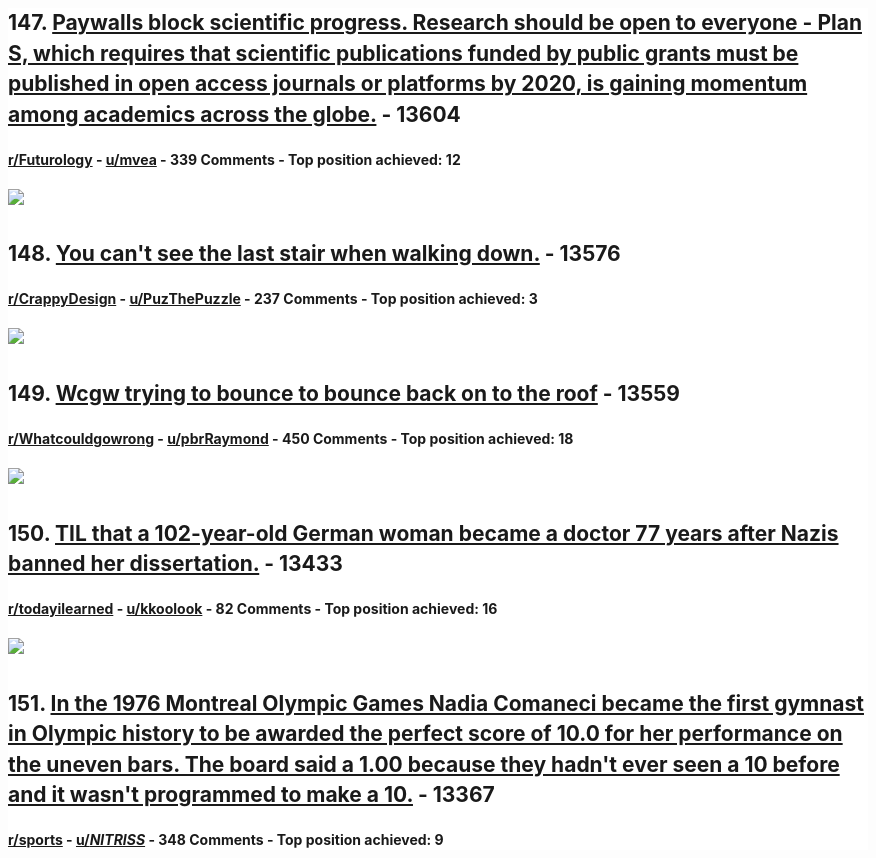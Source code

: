 ## 147. [Paywalls block scientific progress. Research should be open to everyone - Plan S, which requires that scientific publications funded by public grants must be published in open access journals or platforms by 2020, is gaining momentum among academics across the globe.](http://reddit.com/r/Futurology/comments/b6w3a8/paywalls_block_scientific_progress_research/) - 13604
#### [r/Futurology](http://reddit.com/r/Futurology) - [u/mvea](http://reddit.com/u/mvea) - 339 Comments - Top position achieved: 12

<a href="https://www.theguardian.com/education/2019/mar/28/paywalls-block-scientific-progress-research-should-be-open-to-everyone"><img src="https://a.thumbs.redditmedia.com/JEW2Q5yVr1VatXHacsQC63eFQGasuhxfPByoqTRiLa0.jpg"></img></a>

## 148. [You can't see the last stair when walking down.](http://reddit.com/r/CrappyDesign/comments/b6vark/you_cant_see_the_last_stair_when_walking_down/) - 13576
#### [r/CrappyDesign](http://reddit.com/r/CrappyDesign) - [u/PuzThePuzzle](http://reddit.com/u/PuzThePuzzle) - 237 Comments - Top position achieved: 3

<a href="https://i.redd.it/vxsl4nts51p21.jpg"><img src="https://b.thumbs.redditmedia.com/vWu_tcDdjSyQCUWzpxUienuSSwBtFjtDZJI-TT4lUyk.jpg"></img></a>

## 149. [Wcgw trying to bounce to bounce back on to the roof](http://reddit.com/r/Whatcouldgowrong/comments/b6recu/wcgw_trying_to_bounce_to_bounce_back_on_to_the/) - 13559
#### [r/Whatcouldgowrong](http://reddit.com/r/Whatcouldgowrong) - [u/pbrRaymond](http://reddit.com/u/pbrRaymond) - 450 Comments - Top position achieved: 18

<a href="https://v.redd.it/g98zuzz1qyo21"><img src="https://b.thumbs.redditmedia.com/PVo1vmI6aq8qHtFAbuvQ9UiG-WyrVSSF7P-xHksA09Y.jpg"></img></a>

## 150. [TIL that a 102-year-old German woman became a doctor 77 years after Nazis banned her dissertation.](http://reddit.com/r/todayilearned/comments/b73klg/til_that_a_102yearold_german_woman_became_a/) - 13433
#### [r/todayilearned](http://reddit.com/r/todayilearned) - [u/kkoolook](http://reddit.com/u/kkoolook) - 82 Comments - Top position achieved: 16

<a href="https://www.independent.co.uk/news/world/europe/102-year-old-german-woman-to-finally-become-a-doctor-77-years-after-nazis-banned-her-dissertation-10306924.html"><img src="https://b.thumbs.redditmedia.com/eYbsgJLEYIAWFNGuhyzWDH_ke-NTEYQxFBzuVkOb-jY.jpg"></img></a>

## 151. [In the 1976 Montreal Olympic Games Nadia Comaneci became the first gymnast in Olympic history to be awarded the perfect score of 10.0 for her performance on the uneven bars. The board said a 1.00 because they hadn't ever seen a 10 before and it wasn't programmed to make a 10﻿.](http://reddit.com/r/sports/comments/b6xksl/in_the_1976_montreal_olympic_games_nadia_comaneci/) - 13367
#### [r/sports](http://reddit.com/r/sports) - [u/_NITRISS_](http://reddit.com/u/_NITRISS_) - 348 Comments - Top position achieved: 9
